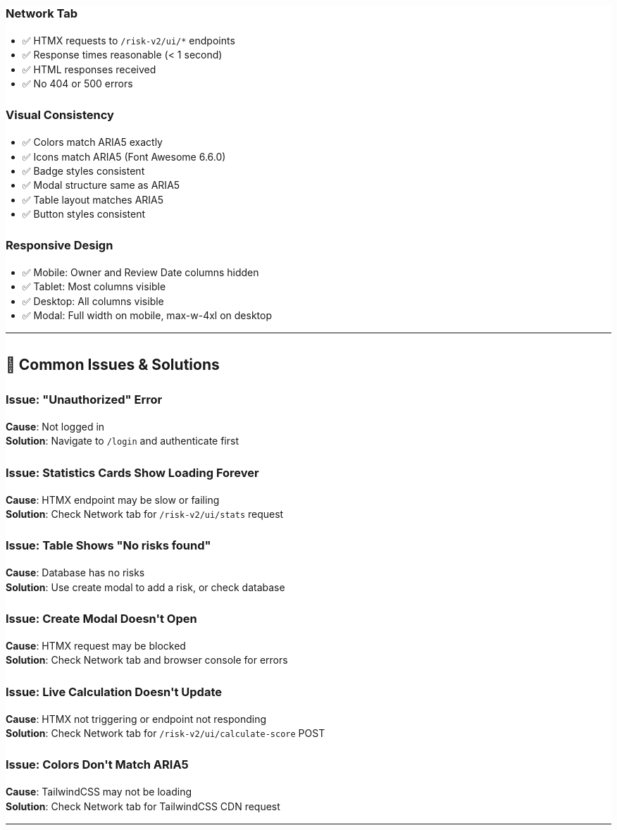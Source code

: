 ### Network Tab
- ✅ HTMX requests to `/risk-v2/ui/*` endpoints
- ✅ Response times reasonable (< 1 second)
- ✅ HTML responses received
- ✅ No 404 or 500 errors

### Visual Consistency
- ✅ Colors match ARIA5 exactly
- ✅ Icons match ARIA5 (Font Awesome 6.6.0)
- ✅ Badge styles consistent
- ✅ Modal structure same as ARIA5
- ✅ Table layout matches ARIA5
- ✅ Button styles consistent

### Responsive Design
- ✅ Mobile: Owner and Review Date columns hidden
- ✅ Tablet: Most columns visible
- ✅ Desktop: All columns visible
- ✅ Modal: Full width on mobile, max-w-4xl on desktop

---

## 🐛 Common Issues & Solutions

### Issue: "Unauthorized" Error
**Cause**: Not logged in  
**Solution**: Navigate to `/login` and authenticate first

### Issue: Statistics Cards Show Loading Forever
**Cause**: HTMX endpoint may be slow or failing  
**Solution**: Check Network tab for `/risk-v2/ui/stats` request

### Issue: Table Shows "No risks found"
**Cause**: Database has no risks  
**Solution**: Use create modal to add a risk, or check database

### Issue: Create Modal Doesn't Open
**Cause**: HTMX request may be blocked  
**Solution**: Check Network tab and browser console for errors

### Issue: Live Calculation Doesn't Update
**Cause**: HTMX not triggering or endpoint not responding  
**Solution**: Check Network tab for `/risk-v2/ui/calculate-score` POST

### Issue: Colors Don't Match ARIA5
**Cause**: TailwindCSS may not be loading  
**Solution**: Check Network tab for TailwindCSS CDN request

---